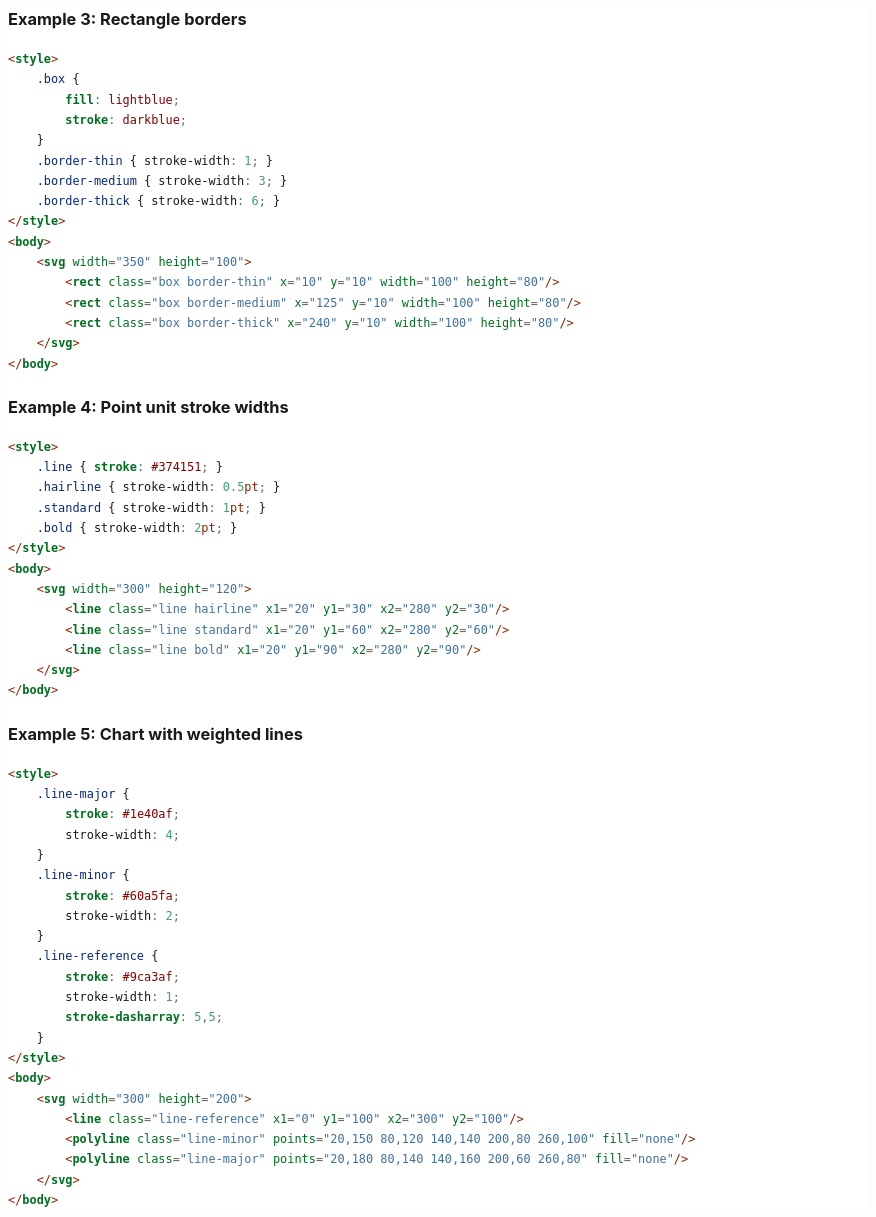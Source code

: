 ### Example 3: Rectangle borders

```html
<style>
    .box {
        fill: lightblue;
        stroke: darkblue;
    }
    .border-thin { stroke-width: 1; }
    .border-medium { stroke-width: 3; }
    .border-thick { stroke-width: 6; }
</style>
<body>
    <svg width="350" height="100">
        <rect class="box border-thin" x="10" y="10" width="100" height="80"/>
        <rect class="box border-medium" x="125" y="10" width="100" height="80"/>
        <rect class="box border-thick" x="240" y="10" width="100" height="80"/>
    </svg>
</body>
```

### Example 4: Point unit stroke widths

```html
<style>
    .line { stroke: #374151; }
    .hairline { stroke-width: 0.5pt; }
    .standard { stroke-width: 1pt; }
    .bold { stroke-width: 2pt; }
</style>
<body>
    <svg width="300" height="120">
        <line class="line hairline" x1="20" y1="30" x2="280" y2="30"/>
        <line class="line standard" x1="20" y1="60" x2="280" y2="60"/>
        <line class="line bold" x1="20" y1="90" x2="280" y2="90"/>
    </svg>
</body>
```

### Example 5: Chart with weighted lines

```html
<style>
    .line-major {
        stroke: #1e40af;
        stroke-width: 4;
    }
    .line-minor {
        stroke: #60a5fa;
        stroke-width: 2;
    }
    .line-reference {
        stroke: #9ca3af;
        stroke-width: 1;
        stroke-dasharray: 5,5;
    }
</style>
<body>
    <svg width="300" height="200">
        <line class="line-reference" x1="0" y1="100" x2="300" y2="100"/>
        <polyline class="line-minor" points="20,150 80,120 140,140 200,80 260,100" fill="none"/>
        <polyline class="line-major" points="20,180 80,140 140,160 200,60 260,80" fill="none"/>
    </svg>
</body>
```